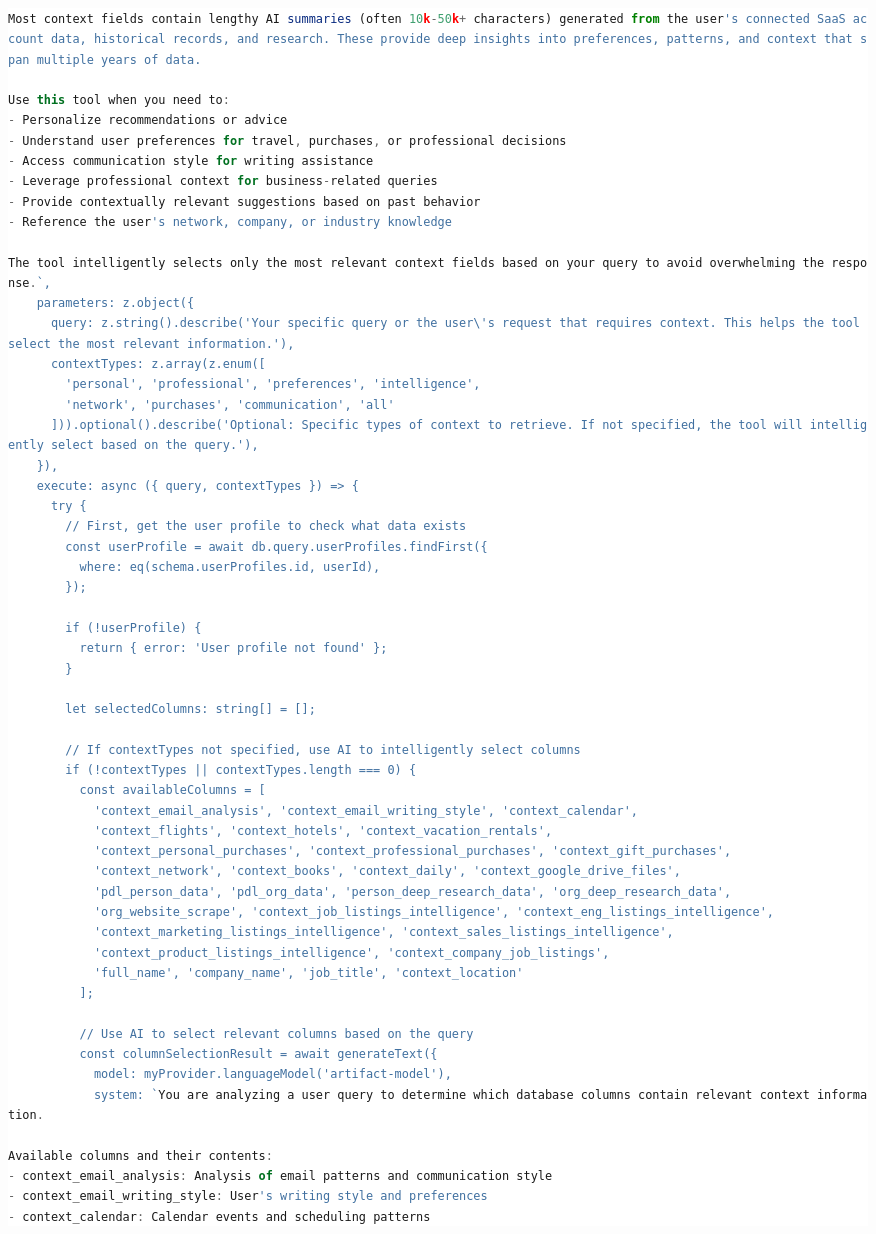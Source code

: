 ```typescript
Most context fields contain lengthy AI summaries (often 10k-50k+ characters) generated from the user's connected SaaS account data, historical records, and research. These provide deep insights into preferences, patterns, and context that span multiple years of data.

Use this tool when you need to:
- Personalize recommendations or advice
- Understand user preferences for travel, purchases, or professional decisions  
- Access communication style for writing assistance
- Leverage professional context for business-related queries
- Provide contextually relevant suggestions based on past behavior
- Reference the user's network, company, or industry knowledge

The tool intelligently selects only the most relevant context fields based on your query to avoid overwhelming the response.`,
    parameters: z.object({
      query: z.string().describe('Your specific query or the user\'s request that requires context. This helps the tool select the most relevant information.'),
      contextTypes: z.array(z.enum([
        'personal', 'professional', 'preferences', 'intelligence', 
        'network', 'purchases', 'communication', 'all'
      ])).optional().describe('Optional: Specific types of context to retrieve. If not specified, the tool will intelligently select based on the query.'),
    }),
    execute: async ({ query, contextTypes }) => {
      try {
        // First, get the user profile to check what data exists
        const userProfile = await db.query.userProfiles.findFirst({
          where: eq(schema.userProfiles.id, userId),
        });

        if (!userProfile) {
          return { error: 'User profile not found' };
        }

        let selectedColumns: string[] = [];

        // If contextTypes not specified, use AI to intelligently select columns
        if (!contextTypes || contextTypes.length === 0) {
          const availableColumns = [
            'context_email_analysis', 'context_email_writing_style', 'context_calendar',
            'context_flights', 'context_hotels', 'context_vacation_rentals',
            'context_personal_purchases', 'context_professional_purchases', 'context_gift_purchases',
            'context_network', 'context_books', 'context_daily', 'context_google_drive_files',
            'pdl_person_data', 'pdl_org_data', 'person_deep_research_data', 'org_deep_research_data',
            'org_website_scrape', 'context_job_listings_intelligence', 'context_eng_listings_intelligence',
            'context_marketing_listings_intelligence', 'context_sales_listings_intelligence',
            'context_product_listings_intelligence', 'context_company_job_listings',
            'full_name', 'company_name', 'job_title', 'context_location'
          ];

          // Use AI to select relevant columns based on the query
          const columnSelectionResult = await generateText({
            model: myProvider.languageModel('artifact-model'),
            system: `You are analyzing a user query to determine which database columns contain relevant context information.

Available columns and their contents:
- context_email_analysis: Analysis of email patterns and communication style
- context_email_writing_style: User's writing style and preferences  
- context_calendar: Calendar events and scheduling patterns
```